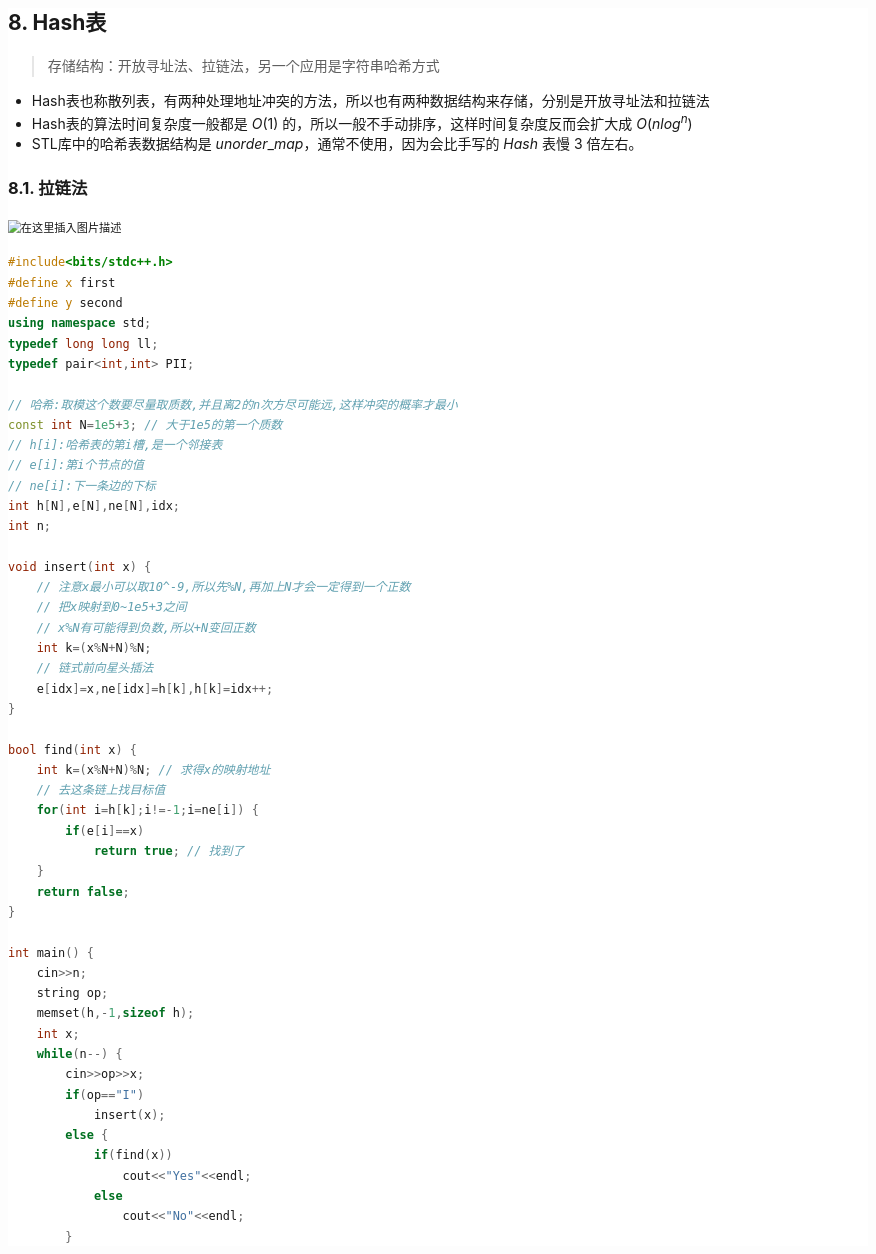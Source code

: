 

## 8. Hash表

> 存储结构：开放寻址法、拉链法，另一个应用是字符串哈希方式

* Hash表也称散列表，有两种处理地址冲突的方法，所以也有两种数据结构来存储，分别是开放寻址法和拉链法
* Hash表的算法时间复杂度一般都是 $O(1)$ 的，所以一般不手动排序，这样时间复杂度反而会扩大成 $O(nlog^n)$
* STL库中的哈希表数据结构是 $unorder\_map$，通常不使用，因为会比手写的 $Hash$ 表慢 $3$ 倍左右。

### 8.1. 拉链法

<img src="https://gitee.com/RoysterCDD/figurebed/raw/master/img/51d73ae3b6e94aea880ac82ff4ca85e5.png" alt="在这里插入图片描述" style="zoom:80%;" />

``` c++
#include<bits/stdc++.h>
#define x first
#define y second
using namespace std;
typedef long long ll;
typedef pair<int,int> PII;

// 哈希:取模这个数要尽量取质数,并且离2的n次方尽可能远,这样冲突的概率才最小
const int N=1e5+3; // 大于1e5的第一个质数
// h[i]:哈希表的第i槽,是一个邻接表
// e[i]:第i个节点的值
// ne[i]:下一条边的下标
int h[N],e[N],ne[N],idx;
int n;

void insert(int x) {
	// 注意x最小可以取10^-9,所以先%N,再加上N才会一定得到一个正数
	// 把x映射到0~1e5+3之间
	// x%N有可能得到负数,所以+N变回正数
	int k=(x%N+N)%N;
	// 链式前向星头插法
	e[idx]=x,ne[idx]=h[k],h[k]=idx++;	
}

bool find(int x) {
	int k=(x%N+N)%N; // 求得x的映射地址
	// 去这条链上找目标值
	for(int i=h[k];i!=-1;i=ne[i]) {
		if(e[i]==x)
			return true; // 找到了
	}
	return false;
}

int main() {
	cin>>n;
	string op;
	memset(h,-1,sizeof h);
	int x;
	while(n--) {
		cin>>op>>x;
		if(op=="I")
			insert(x);
		else {
			if(find(x))
				cout<<"Yes"<<endl;
			else
				cout<<"No"<<endl;
		}
```